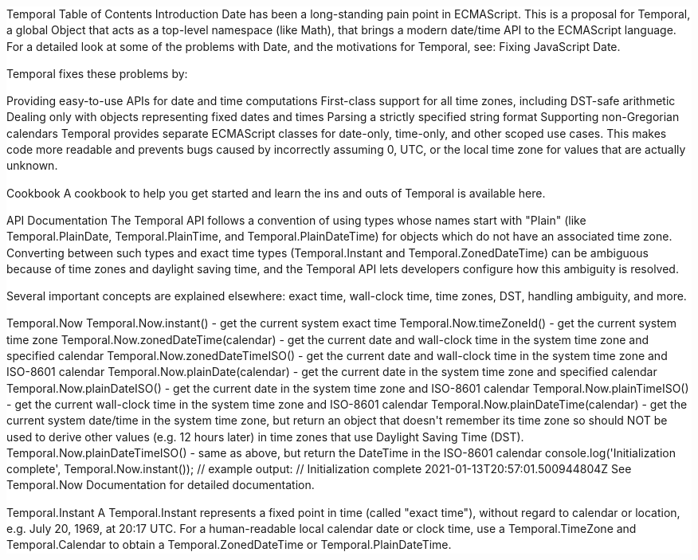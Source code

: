 Temporal
Table of Contents
Introduction
Date has been a long-standing pain point in ECMAScript. This is a proposal for Temporal, a global Object that acts as a top-level namespace (like Math), that brings a modern date/time API to the ECMAScript language. For a detailed look at some of the problems with Date, and the motivations for Temporal, see: Fixing JavaScript Date.

Temporal fixes these problems by:

Providing easy-to-use APIs for date and time computations
First-class support for all time zones, including DST-safe arithmetic
Dealing only with objects representing fixed dates and times
Parsing a strictly specified string format
Supporting non-Gregorian calendars
Temporal provides separate ECMAScript classes for date-only, time-only, and other scoped use cases. This makes code more readable and prevents bugs caused by incorrectly assuming 0, UTC, or the local time zone for values that are actually unknown.

Cookbook
A cookbook to help you get started and learn the ins and outs of Temporal is available here.

API Documentation
The Temporal API follows a convention of using types whose names start with "Plain" (like Temporal.PlainDate, Temporal.PlainTime, and Temporal.PlainDateTime) for objects which do not have an associated time zone. Converting between such types and exact time types (Temporal.Instant and Temporal.ZonedDateTime) can be ambiguous because of time zones and daylight saving time, and the Temporal API lets developers configure how this ambiguity is resolved.

Several important concepts are explained elsewhere: exact time, wall-clock time, time zones, DST, handling ambiguity, and more.

Temporal.Now
Temporal.Now.instant() - get the current system exact time
Temporal.Now.timeZoneId() - get the current system time zone
Temporal.Now.zonedDateTime(calendar) - get the current date and wall-clock time in the system time zone and specified calendar
Temporal.Now.zonedDateTimeISO() - get the current date and wall-clock time in the system time zone and ISO-8601 calendar
Temporal.Now.plainDate(calendar) - get the current date in the system time zone and specified calendar
Temporal.Now.plainDateISO() - get the current date in the system time zone and ISO-8601 calendar
Temporal.Now.plainTimeISO() - get the current wall-clock time in the system time zone and ISO-8601 calendar
Temporal.Now.plainDateTime(calendar) - get the current system date/time in the system time zone, but return an object that doesn't remember its time zone so should NOT be used to derive other values (e.g. 12 hours later) in time zones that use Daylight Saving Time (DST).
Temporal.Now.plainDateTimeISO() - same as above, but return the DateTime in the ISO-8601 calendar
console.log('Initialization complete', Temporal.Now.instant());
// example output:
// Initialization complete 2021-01-13T20:57:01.500944804Z
See Temporal.Now Documentation for detailed documentation.

Temporal.Instant
A Temporal.Instant represents a fixed point in time (called "exact time"), without regard to calendar or location, e.g. July 20, 1969, at 20:17 UTC. For a human-readable local calendar date or clock time, use a Temporal.TimeZone and Temporal.Calendar to obtain a Temporal.ZonedDateTime or Temporal.PlainDateTime.
